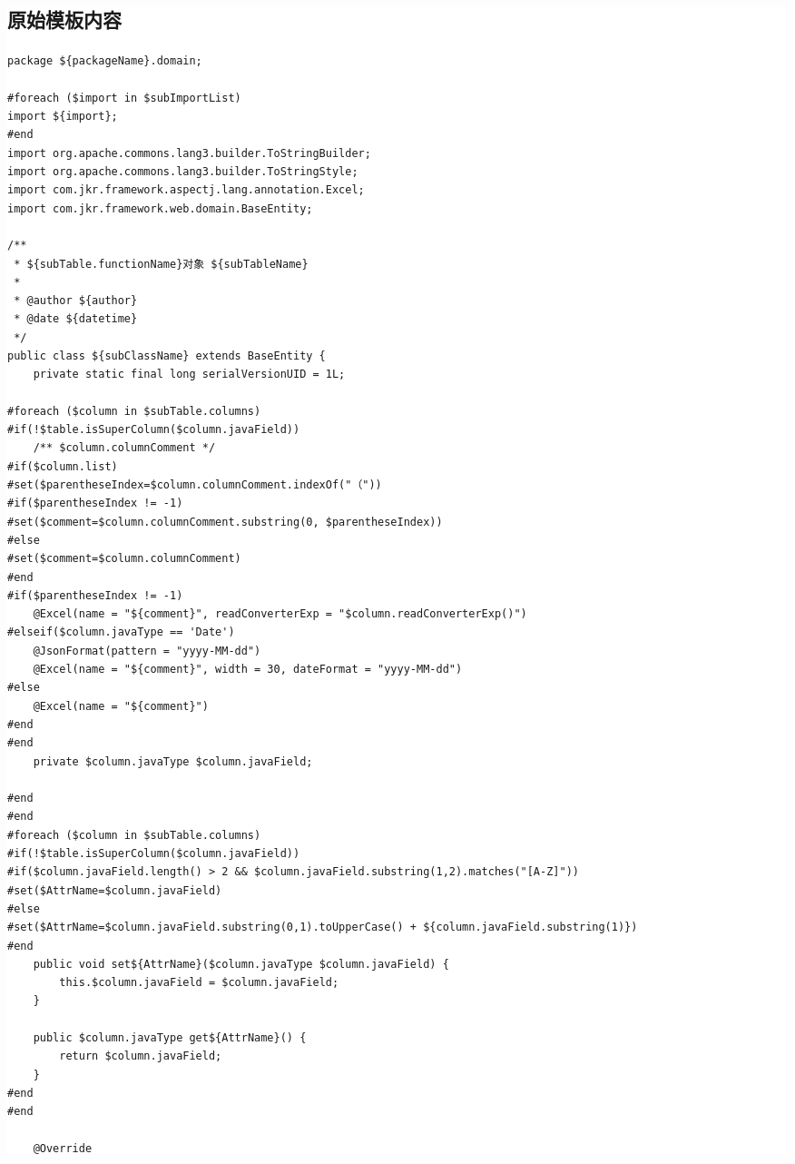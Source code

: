 ## 原始模板内容

```velocity
package ${packageName}.domain;

#foreach ($import in $subImportList)
import ${import};
#end
import org.apache.commons.lang3.builder.ToStringBuilder;
import org.apache.commons.lang3.builder.ToStringStyle;
import com.jkr.framework.aspectj.lang.annotation.Excel;
import com.jkr.framework.web.domain.BaseEntity;

/**
 * ${subTable.functionName}对象 ${subTableName}
 *
 * @author ${author}
 * @date ${datetime}
 */
public class ${subClassName} extends BaseEntity {
    private static final long serialVersionUID = 1L;

#foreach ($column in $subTable.columns)
#if(!$table.isSuperColumn($column.javaField))
    /** $column.columnComment */
#if($column.list)
#set($parentheseIndex=$column.columnComment.indexOf("（"))
#if($parentheseIndex != -1)
#set($comment=$column.columnComment.substring(0, $parentheseIndex))
#else
#set($comment=$column.columnComment)
#end
#if($parentheseIndex != -1)
    @Excel(name = "${comment}", readConverterExp = "$column.readConverterExp()")
#elseif($column.javaType == 'Date')
    @JsonFormat(pattern = "yyyy-MM-dd")
    @Excel(name = "${comment}", width = 30, dateFormat = "yyyy-MM-dd")
#else
    @Excel(name = "${comment}")
#end
#end
    private $column.javaType $column.javaField;

#end
#end
#foreach ($column in $subTable.columns)
#if(!$table.isSuperColumn($column.javaField))
#if($column.javaField.length() > 2 && $column.javaField.substring(1,2).matches("[A-Z]"))
#set($AttrName=$column.javaField)
#else
#set($AttrName=$column.javaField.substring(0,1).toUpperCase() + ${column.javaField.substring(1)})
#end
    public void set${AttrName}($column.javaType $column.javaField) {
        this.$column.javaField = $column.javaField;
    }

    public $column.javaType get${AttrName}() {
        return $column.javaField;
    }
#end
#end

    @Override
```